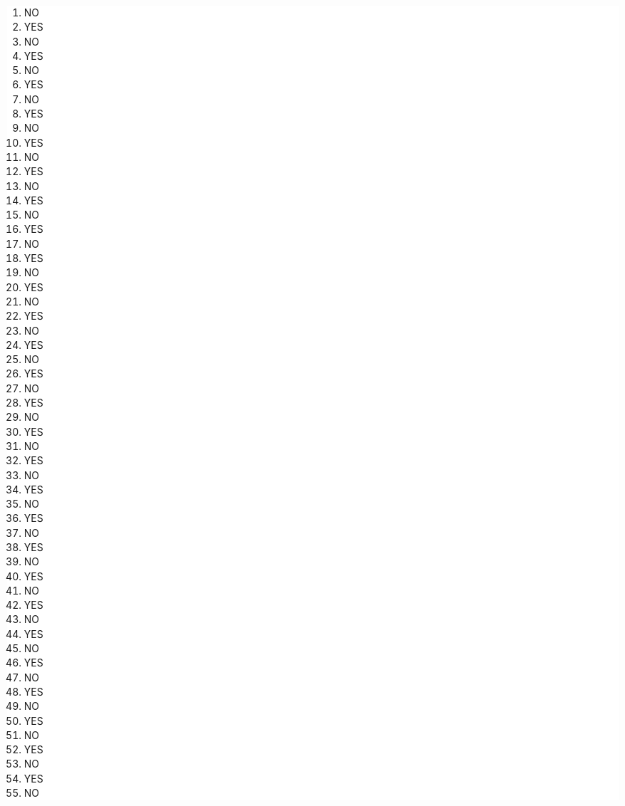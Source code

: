 1. NO
1. YES
1. NO
1. YES
1. NO
1. YES
1. NO
1. YES
1. NO
1. YES
1. NO
1. YES
1. NO
1. YES
1. NO
1. YES
1. NO
1. YES
1. NO
1. YES
1. NO
1. YES
1. NO
1. YES
1. NO
1. YES
1. NO
1. YES
1. NO
1. YES
1. NO
1. YES
1. NO
1. YES
1. NO
1. YES
1. NO
1. YES
1. NO
1. YES
1. NO
1. YES
1. NO
1. YES
1. NO
1. YES
1. NO
1. YES
1. NO
1. YES
1. NO
1. YES
1. NO
1. YES
1. NO
